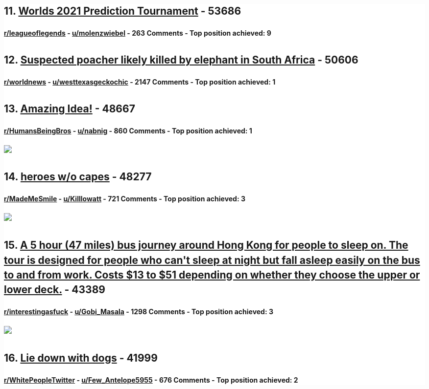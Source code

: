 ## 11. [Worlds 2021 Prediction Tournament](http://reddit.com/r/leagueoflegends/comments/q58hok/worlds_2021_prediction_tournament/) - 53686
#### [r/leagueoflegends](http://reddit.com/r/leagueoflegends) - [u/molenzwiebel](http://reddit.com/u/molenzwiebel) - 263 Comments - Top position achieved: 9

## 12. [Suspected poacher likely killed by elephant in South Africa](http://reddit.com/r/worldnews/comments/qe2xq0/suspected_poacher_likely_killed_by_elephant_in/) - 50606
#### [r/worldnews](http://reddit.com/r/worldnews) - [u/westtexasgeckochic](http://reddit.com/u/westtexasgeckochic) - 2147 Comments - Top position achieved: 1

## 13. [Amazing Idea!](http://reddit.com/r/HumansBeingBros/comments/qe71b3/amazing_idea/) - 48667
#### [r/HumansBeingBros](http://reddit.com/r/HumansBeingBros) - [u/nabnig](http://reddit.com/u/nabnig) - 860 Comments - Top position achieved: 1

<a href="https://i.redd.it/rtx0tnjey7v71.jpg"><img src="https://b.thumbs.redditmedia.com/ZlKodfIHcckeYhI9-H2KOrC2LwGDc3Vi14eA36T3sPY.jpg"></img></a>

## 14. [heroes w/o capes](http://reddit.com/r/MadeMeSmile/comments/qdzeyb/heroes_wo_capes/) - 48277
#### [r/MadeMeSmile](http://reddit.com/r/MadeMeSmile) - [u/Killlowatt](http://reddit.com/u/Killlowatt) - 721 Comments - Top position achieved: 3

<a href="https://i.redd.it/wdpmynb795v71.jpg"><img src="https://b.thumbs.redditmedia.com/1SExR-3XdenPRLXJ0B6OF344GHfMuc5HIDZvs8LOToU.jpg"></img></a>

## 15. [A 5 hour (47 miles) bus journey around Hong Kong for people to sleep on. The tour is designed for people who can't sleep at night but fall asleep easily on the bus to and from work. Costs $13 to $51 depending on whether they choose the upper or lower deck.](http://reddit.com/r/interestingasfuck/comments/qe090m/a_5_hour_47_miles_bus_journey_around_hong_kong/) - 43389
#### [r/interestingasfuck](http://reddit.com/r/interestingasfuck) - [u/Gobi_Masala](http://reddit.com/u/Gobi_Masala) - 1298 Comments - Top position achieved: 3

<a href="https://i.redd.it/5kd92axvk5v71.jpg"><img src="https://b.thumbs.redditmedia.com/HgYBotmaVgAHYrZ5Gv8iGvs5rKoK5Kuflf1_PTLWLXI.jpg"></img></a>

## 16. [Lie down with dogs](http://reddit.com/r/WhitePeopleTwitter/comments/qe2lyo/lie_down_with_dogs/) - 41999
#### [r/WhitePeopleTwitter](http://reddit.com/r/WhitePeopleTwitter) - [u/Few_Antelope5955](http://reddit.com/u/Few_Antelope5955) - 676 Comments - Top position achieved: 2
